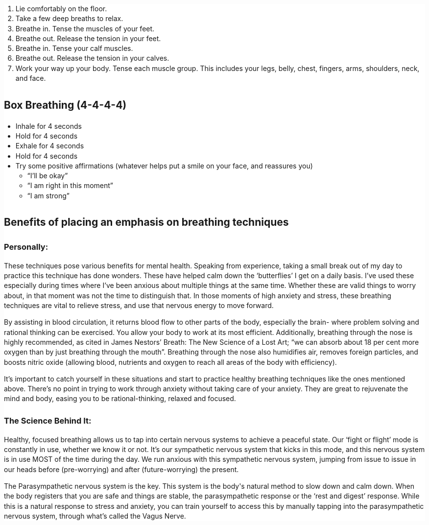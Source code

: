   1. Lie comfortably on the floor.
  2. Take a few deep breaths to relax.
  3. Breathe in. Tense the muscles of your feet.
  4. Breathe out. Release the tension in your feet. 
  5. Breathe in. Tense your calf muscles.
  6. Breathe out. Release the tension in your calves.
  7. Work your way up your body. Tense each muscle group. This includes your legs, belly, chest, fingers, arms, shoulders, neck, and face.

## Box Breathing (4-4-4-4)
+ Inhale for 4 seconds
+ Hold for 4 seconds
+ Exhale for 4 seconds
+ Hold for 4 seconds
+ Try some positive affirmations (whatever helps put a smile on your face, and reassures you)
  + “I’ll be okay”
  + “I am right in this moment”
  + “I am strong”

## Benefits of placing an emphasis on breathing techniques 

### Personally:
These techniques pose various benefits for mental health. Speaking from experience, taking a small break out of my day to practice this technique has done wonders. These have helped calm down the ‘butterflies’ I get on a daily basis. I’ve used these especially during times where I’ve been anxious about multiple things at the same time. Whether these are valid things to worry about, in that moment was not the time to distinguish that. In those moments of high anxiety and stress, these breathing techniques are vital to relieve stress, and use that nervous energy to move forward. 

By assisting in blood circulation, it returns blood flow to other parts of the body, especially the brain- where problem solving and rational thinking can be exercised. You allow your body to work at its most efficient. Additionally, breathing through the nose is highly recommended, as cited in James Nestors’ Breath: The New Science of a Lost Art; “we can absorb about 18 per cent more oxygen than by just breathing through the mouth”. Breathing through the nose also humidifies air, removes foreign particles, and boosts nitric oxide (allowing blood, nutrients and oxygen to reach all areas of the body with efficiency).

It’s important to catch yourself in these situations and start to practice healthy breathing techniques like the ones mentioned above. There’s no point in trying to work through anxiety without taking care of your anxiety. They are great to rejuvenate the mind and body, easing you to be rational-thinking, relaxed and focused.

### The Science Behind It:
Healthy, focused breathing allows us to tap into certain nervous systems to achieve a peaceful state. Our ‘fight or flight’ mode is constantly in use, whether we know it or not. It’s our sympathetic nervous system that kicks in this mode, and this nervous system is in use MOST of the time during the day. We run anxious with this sympathetic nervous system, jumping from issue to issue in our heads before (pre-worrying) and after (future-worrying) the present.

The Parasympathetic nervous system is the key. This system is the body's natural method to slow down and calm down. When the body registers that you are safe and things are stable, the parasympathetic response or the ‘rest and digest’ response. While this is a natural response to stress and anxiety, you can train yourself to access this by manually tapping into the parasympathetic nervous system, through what’s called the Vagus Nerve.
